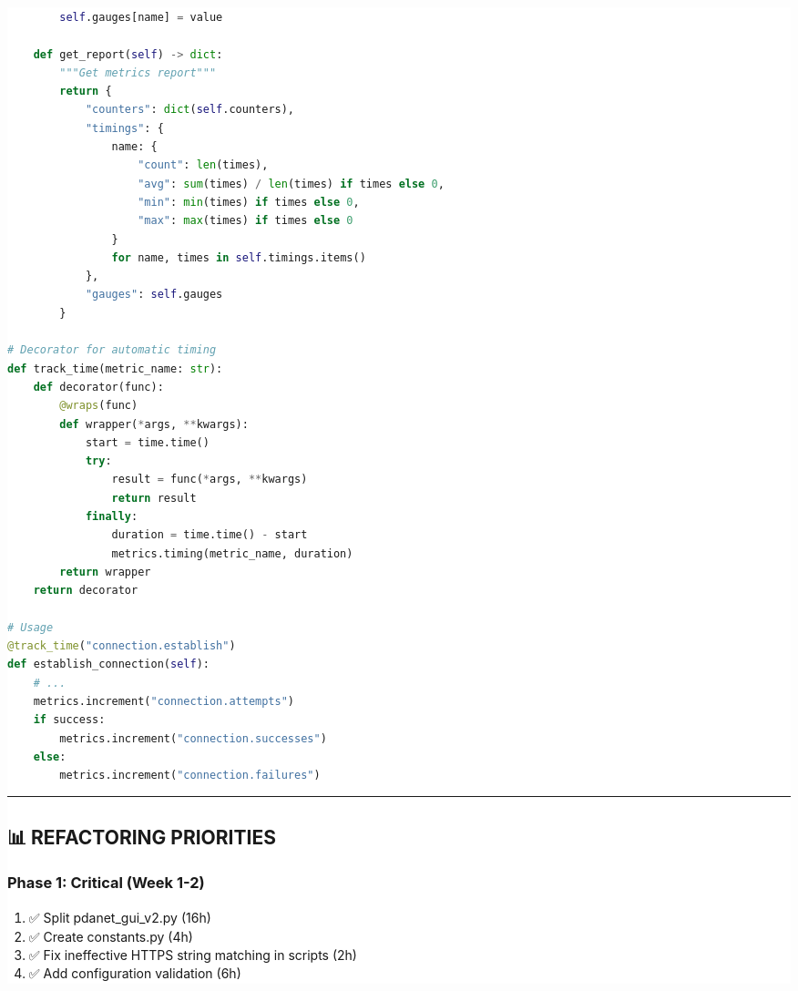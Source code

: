 ```python
        self.gauges[name] = value
    
    def get_report(self) -> dict:
        """Get metrics report"""
        return {
            "counters": dict(self.counters),
            "timings": {
                name: {
                    "count": len(times),
                    "avg": sum(times) / len(times) if times else 0,
                    "min": min(times) if times else 0,
                    "max": max(times) if times else 0
                }
                for name, times in self.timings.items()
            },
            "gauges": self.gauges
        }

# Decorator for automatic timing
def track_time(metric_name: str):
    def decorator(func):
        @wraps(func)
        def wrapper(*args, **kwargs):
            start = time.time()
            try:
                result = func(*args, **kwargs)
                return result
            finally:
                duration = time.time() - start
                metrics.timing(metric_name, duration)
        return wrapper
    return decorator

# Usage
@track_time("connection.establish")
def establish_connection(self):
    # ...
    metrics.increment("connection.attempts")
    if success:
        metrics.increment("connection.successes")
    else:
        metrics.increment("connection.failures")
```

---

## 📊 REFACTORING PRIORITIES

### Phase 1: Critical (Week 1-2)
1. ✅ Split pdanet_gui_v2.py (16h)
2. ✅ Create constants.py (4h)
3. ✅ Fix ineffective HTTPS string matching in scripts (2h)
4. ✅ Add configuration validation (6h)
